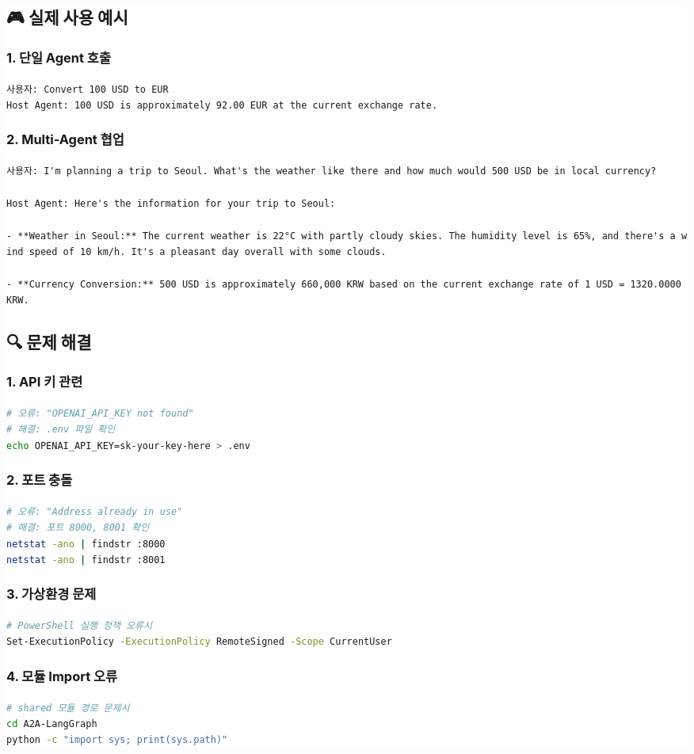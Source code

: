 ## 🎮 실제 사용 예시

### 1. 단일 Agent 호출
```
사용자: Convert 100 USD to EUR
Host Agent: 100 USD is approximately 92.00 EUR at the current exchange rate.
```

### 2. Multi-Agent 협업
```
사용자: I'm planning a trip to Seoul. What's the weather like there and how much would 500 USD be in local currency?

Host Agent: Here's the information for your trip to Seoul:

- **Weather in Seoul:** The current weather is 22°C with partly cloudy skies. The humidity level is 65%, and there's a wind speed of 10 km/h. It's a pleasant day overall with some clouds.

- **Currency Conversion:** 500 USD is approximately 660,000 KRW based on the current exchange rate of 1 USD = 1320.0000 KRW.
```

## 🔍 문제 해결

### 1. API 키 관련
```bash
# 오류: "OPENAI_API_KEY not found"
# 해결: .env 파일 확인
echo OPENAI_API_KEY=sk-your-key-here > .env
```

### 2. 포트 충돌
```bash
# 오류: "Address already in use"
# 해결: 포트 8000, 8001 확인
netstat -ano | findstr :8000
netstat -ano | findstr :8001
```

### 3. 가상환경 문제
```bash
# PowerShell 실행 정책 오류시
Set-ExecutionPolicy -ExecutionPolicy RemoteSigned -Scope CurrentUser
```

### 4. 모듈 Import 오류
```bash
# shared 모듈 경로 문제시
cd A2A-LangGraph
python -c "import sys; print(sys.path)"
```
